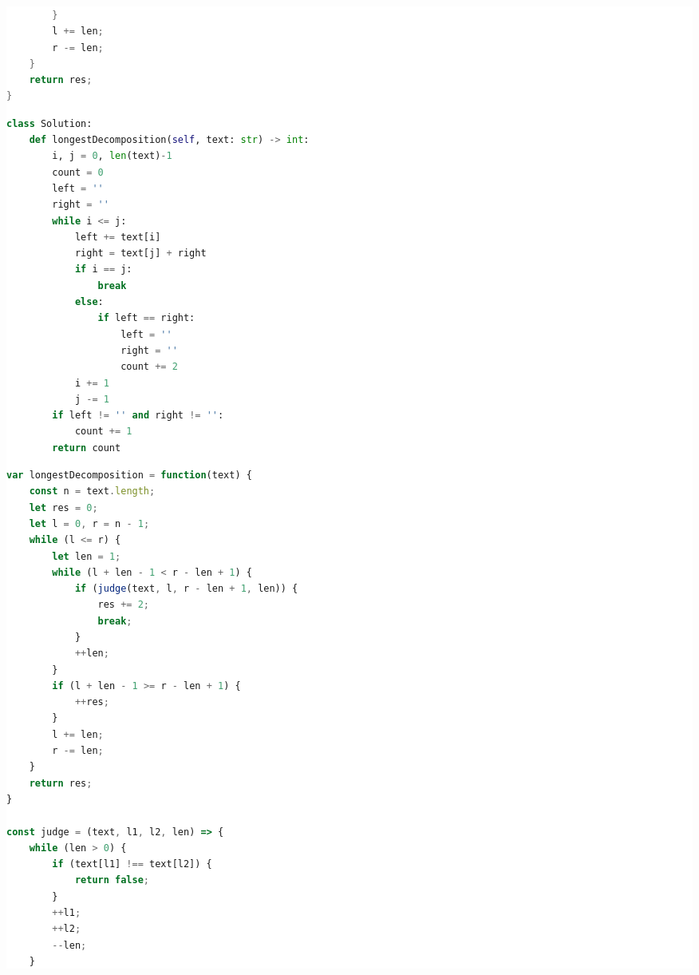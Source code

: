 ```c
        }
        l += len;
        r -= len;
    }
    return res;
}
```

```python
class Solution:
    def longestDecomposition(self, text: str) -> int:
        i, j = 0, len(text)-1
        count = 0
        left = ''
        right = ''
        while i <= j:
            left += text[i]
            right = text[j] + right
            if i == j:
                break
            else:
                if left == right:
                    left = ''
                    right = ''
                    count += 2
            i += 1
            j -= 1
        if left != '' and right != '':
            count += 1
        return count
```

```javascript
var longestDecomposition = function(text) {
    const n = text.length;
    let res = 0;
    let l = 0, r = n - 1;
    while (l <= r) {
        let len = 1;
        while (l + len - 1 < r - len + 1) {
            if (judge(text, l, r - len + 1, len)) {
                res += 2;
                break;
            }
            ++len;
        }
        if (l + len - 1 >= r - len + 1) {
            ++res;
        }
        l += len;
        r -= len;
    }
    return res;
}

const judge = (text, l1, l2, len) => {
    while (len > 0) {
        if (text[l1] !== text[l2]) {
            return false;
        }
        ++l1;
        ++l2;
        --len;
    }
```